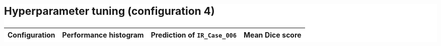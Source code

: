 ## Hyperparameter tuning (configuration 4)

| Configuration | Performance histogram | Prediction of `IR_Case_006` | Mean Dice score |
| --- | --- | --- | --- |